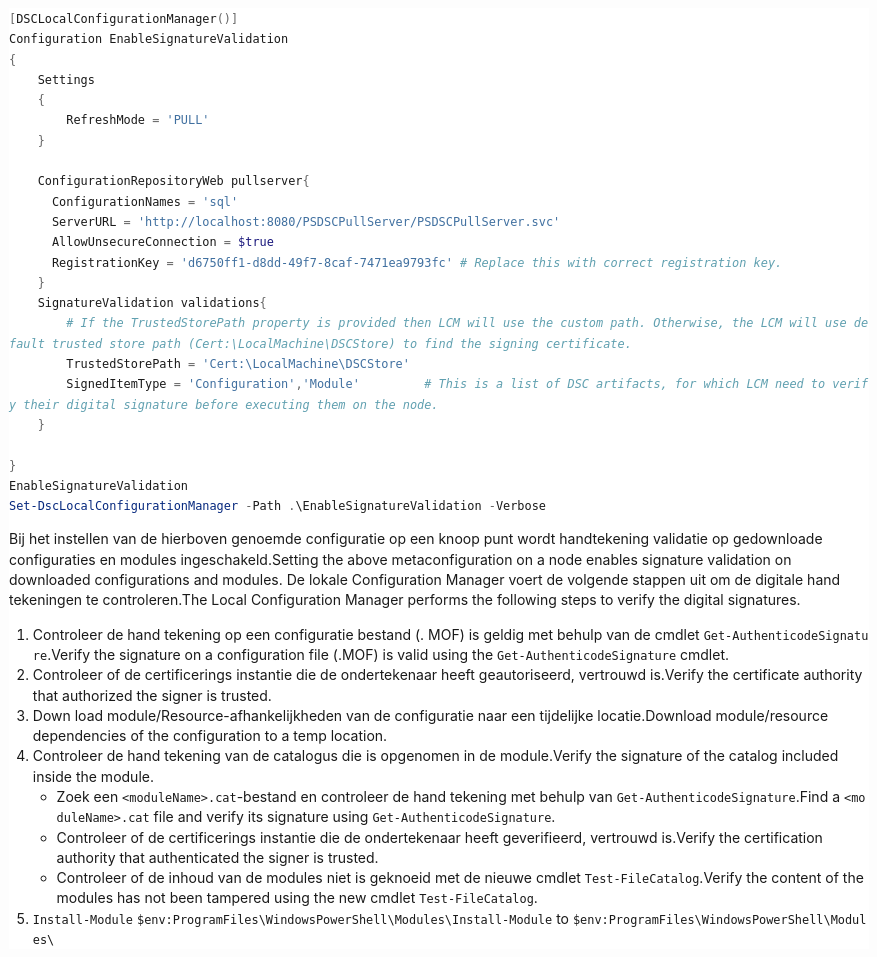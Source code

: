 ```powershell
[DSCLocalConfigurationManager()]
Configuration EnableSignatureValidation
{
    Settings
    {
        RefreshMode = 'PULL'
    }

    ConfigurationRepositoryWeb pullserver{
      ConfigurationNames = 'sql'
      ServerURL = 'http://localhost:8080/PSDSCPullServer/PSDSCPullServer.svc'
      AllowUnsecureConnection = $true
      RegistrationKey = 'd6750ff1-d8dd-49f7-8caf-7471ea9793fc' # Replace this with correct registration key.
    }
    SignatureValidation validations{
        # If the TrustedStorePath property is provided then LCM will use the custom path. Otherwise, the LCM will use default trusted store path (Cert:\LocalMachine\DSCStore) to find the signing certificate.
        TrustedStorePath = 'Cert:\LocalMachine\DSCStore'
        SignedItemType = 'Configuration','Module'         # This is a list of DSC artifacts, for which LCM need to verify their digital signature before executing them on the node.
    }

}
EnableSignatureValidation
Set-DscLocalConfigurationManager -Path .\EnableSignatureValidation -Verbose
```

<span data-ttu-id="9b0d0-186">Bij het instellen van de hierboven genoemde configuratie op een knoop punt wordt handtekening validatie op gedownloade configuraties en modules ingeschakeld.</span><span class="sxs-lookup"><span data-stu-id="9b0d0-186">Setting the above metaconfiguration on a node enables signature validation on downloaded configurations and modules.</span></span> <span data-ttu-id="9b0d0-187">De lokale Configuration Manager voert de volgende stappen uit om de digitale hand tekeningen te controleren.</span><span class="sxs-lookup"><span data-stu-id="9b0d0-187">The Local Configuration Manager performs the following steps to verify the digital signatures.</span></span>

1. <span data-ttu-id="9b0d0-188">Controleer de hand tekening op een configuratie bestand (. MOF) is geldig met behulp van de cmdlet `Get-AuthenticodeSignature`.</span><span class="sxs-lookup"><span data-stu-id="9b0d0-188">Verify the signature on a configuration file (.MOF) is valid using the `Get-AuthenticodeSignature` cmdlet.</span></span>
2. <span data-ttu-id="9b0d0-189">Controleer of de certificerings instantie die de ondertekenaar heeft geautoriseerd, vertrouwd is.</span><span class="sxs-lookup"><span data-stu-id="9b0d0-189">Verify the certificate authority that authorized the signer is trusted.</span></span>
3. <span data-ttu-id="9b0d0-190">Down load module/Resource-afhankelijkheden van de configuratie naar een tijdelijke locatie.</span><span class="sxs-lookup"><span data-stu-id="9b0d0-190">Download module/resource dependencies of the configuration to a temp location.</span></span>
4. <span data-ttu-id="9b0d0-191">Controleer de hand tekening van de catalogus die is opgenomen in de module.</span><span class="sxs-lookup"><span data-stu-id="9b0d0-191">Verify the signature of the catalog included inside the module.</span></span>
   - <span data-ttu-id="9b0d0-192">Zoek een `<moduleName>.cat`-bestand en controleer de hand tekening met behulp van `Get-AuthenticodeSignature`.</span><span class="sxs-lookup"><span data-stu-id="9b0d0-192">Find a `<moduleName>.cat` file and verify its signature using `Get-AuthenticodeSignature`.</span></span>
   - <span data-ttu-id="9b0d0-193">Controleer of de certificerings instantie die de ondertekenaar heeft geverifieerd, vertrouwd is.</span><span class="sxs-lookup"><span data-stu-id="9b0d0-193">Verify the certification authority that authenticated the signer is trusted.</span></span>
   - <span data-ttu-id="9b0d0-194">Controleer of de inhoud van de modules niet is geknoeid met de nieuwe cmdlet `Test-FileCatalog`.</span><span class="sxs-lookup"><span data-stu-id="9b0d0-194">Verify the content of the modules has not been tampered using the new cmdlet `Test-FileCatalog`.</span></span>
5. <span data-ttu-id="9b0d0-195">`Install-Module` `$env:ProgramFiles\WindowsPowerShell\Modules\`</span><span class="sxs-lookup"><span data-stu-id="9b0d0-195">`Install-Module` to `$env:ProgramFiles\WindowsPowerShell\Modules\`</span></span>